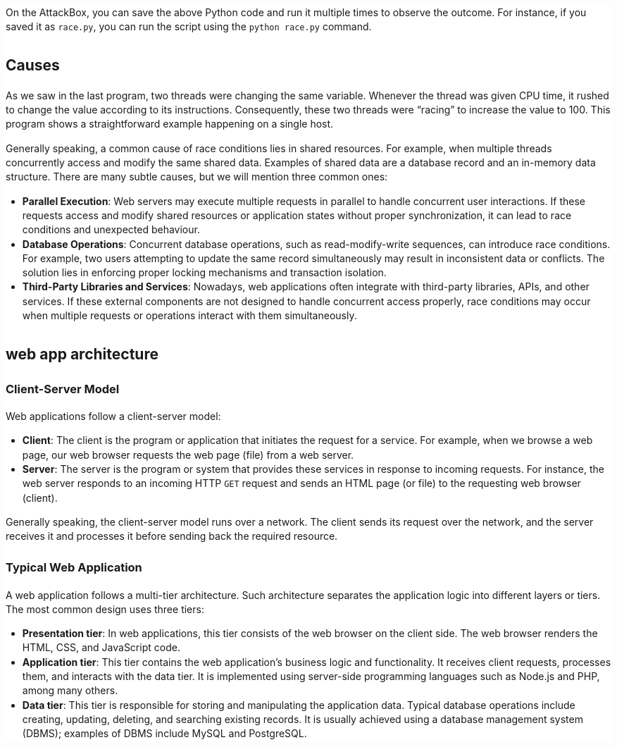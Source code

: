 On the AttackBox, you can save the above Python code and run it multiple times to observe the outcome. For instance, if you saved it as `race.py`, you can run the script using the `python race.py` command.

## Causes

As we saw in the last program, two threads were changing the same variable. Whenever the thread was given CPU time, it rushed to change the value according to its instructions. Consequently, these two threads were “racing” to increase the value to 100. This program shows a straightforward example happening on a single host.

Generally speaking, a common cause of race conditions lies in shared resources. For example, when multiple threads concurrently access and modify the same shared data. Examples of shared data are a database record and an in-memory data structure. There are many subtle causes, but we will mention three common ones:

- **Parallel Execution**: Web servers may execute multiple requests in parallel to handle concurrent user interactions. If these requests access and modify shared resources or application states without proper synchronization, it can lead to race conditions and unexpected behaviour.
- **Database Operations**: Concurrent database operations, such as read-modify-write sequences, can introduce race conditions. For example, two users attempting to update the same record simultaneously may result in inconsistent data or conflicts. The solution lies in enforcing proper locking mechanisms and transaction isolation.
- **Third-Party Libraries and Services**: Nowadays, web applications often integrate with third-party libraries, APIs, and other services. If these external components are not designed to handle concurrent access properly, race conditions may occur when multiple requests or operations interact with them simultaneously.


## web app architecture 

### Client-Server Model

Web applications follow a client-server model:

- **Client**: The client is the program or application that initiates the request for a service. For example, when we browse a web page, our web browser requests the web page (file) from a web server.
- **Server**: The server is the program or system that provides these services in response to incoming requests. For instance, the web server responds to an incoming HTTP `GET` request and sends an HTML page (or file) to the requesting web browser (client).

Generally speaking, the client-server model runs over a network. The client sends its request over the network, and the server receives it and processes it before sending back the required resource.


### Typical Web Application

A web application follows a multi-tier architecture. Such architecture separates the application logic into different layers or tiers. The most common design uses three tiers:

- **Presentation tier**: In web applications, this tier consists of the web browser on the client side. The web browser renders the HTML, CSS, and JavaScript code.
- **Application tier**: This tier contains the web application’s business logic and functionality. It receives client requests, processes them, and interacts with the data tier. It is implemented using server-side programming languages such as Node.js and PHP, among many others.
- **Data tier**: This tier is responsible for storing and manipulating the application data. Typical database operations include creating, updating, deleting, and searching existing records. It is usually achieved using a database management system (DBMS); examples of DBMS include MySQL and PostgreSQL.
